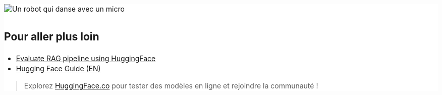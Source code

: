 ![Un robot qui danse avec un micro](https://media.giphy.com/media/26ufdipQqU2lhNA4g/giphy.gif)

## Pour aller plus loin
- [Evaluate RAG pipeline using HuggingFace](https://huggingface.co/blog/lucifertrj/evaluate-rag)
- [Hugging Face Guide (EN)](https://inside-machinelearning.com/en/hugging-face-guide/)

> Explorez [HuggingFace.co](https://huggingface.co/) pour tester des modèles en ligne et rejoindre la communauté !
